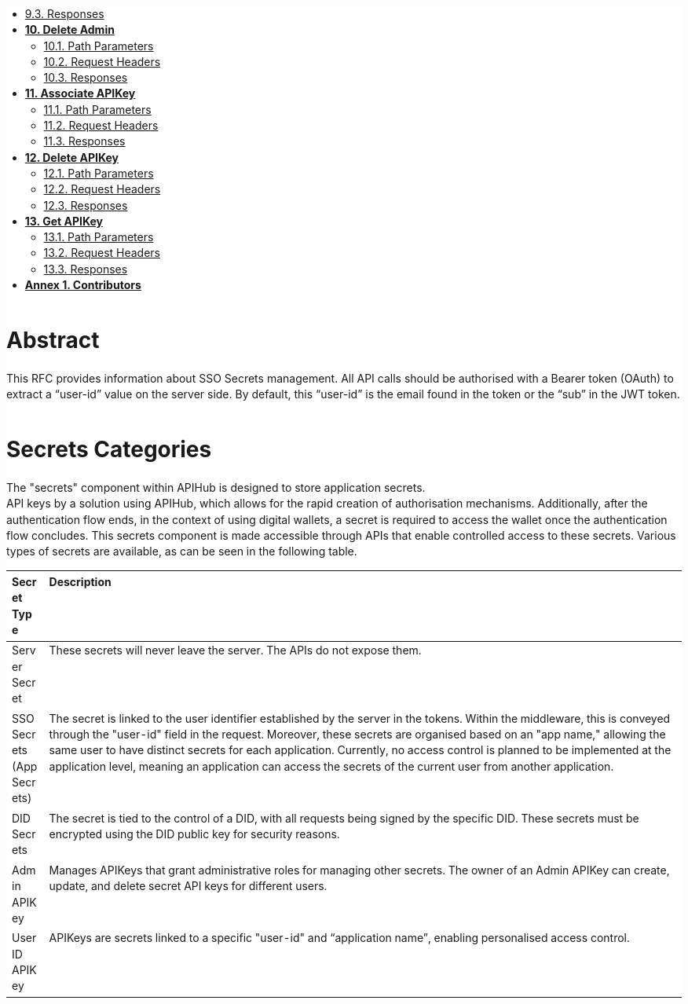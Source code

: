   * [9.3. Responses](#93-responses)
* [**10. Delete Admin**](#10-delete-admin)
  * [10.1. Path Parameters](#101-path-parameters)
  * [10.2. Request Headers](#102-request-headers)
  * [10.3. Responses](#103-responses)
* [**11. Associate APIKey**](#11-associate-apikey)
  * [11.1. Path Parameters](#111-path-parameters)
  * [11.2. Request Headers](#112-request-headers)
  * [11.3. Responses](#113-responses)
* [**12. Delete APIKey**](#12-delete-apikey)
  * [12.1. Path Parameters](#121-path-parameters)
  * [12.2. Request Headers](#122-request-headers)
  * [12.3. Responses](#123-responses)
* [**13. Get APIKey**](#13-get-apikey)
  * [13.1. Path Parameters](#131-path-parameters)
  * [13.2. Request Headers](#132-request-headers)
  * [13.3. Responses](#133-responses)
* [**Annex 1. Contributors**](#annex-1-contributors)




# **Abstract**

<p style='text-align: justify;'>

This RFC provides information about SSO Secrets management. All API calls should be authorised with a Bearer token (OAuth) to extract a “user-id” value on the server side. By default, this “user-id” is the email found in the token or the “sub” in the JWT token.

</p>

# **Secrets Categories**

<p style='text-align: justify;'>

The "secrets" component within APIHub is designed to store application secrets.
<br>API keys by a solution using APIHub, which allows for the rapid creation of authorisation mechanisms. Additionally, after the authentication flow ends, in the context of using digital wallets, a secret is required to access the wallet once the authentication flow concludes. This secrets component is made accessible through APIs that enable controlled access to these secrets. Various types of secrets are available, as can be seen in the following table.

</p>

| Secret Type                       | Description                                                                                                                                                                                                                                                                                                                                                                                                                                                                                             |
|:----------------------------------|:--------------------------------------------------------------------------------------------------------------------------------------------------------------------------------------------------------------------------------------------------------------------------------------------------------------------------------------------------------------------------------------------------------------------------------------------------------------------------------------------------------|
| Server Secret                     | These secrets will never leave the server. The APIs do not expose them.                                                                                                                                                                                                                                                                                                                                                                                                                                 |
| SSO Secrets <br> (App Secrets)    | The secret is linked to the user identifier established by the server in the tokens. Within the middleware, this is conveyed through the "user-id" field in the request. Moreover, these secrets are organised based on an "app name," allowing the same user to have distinct secrets for each application. Currently, no access control is planned to be implemented at the application level, meaning an application can access the secrets of the current user from another application.            |
| DID Secrets                       | The secret is tied to the control of a DID, with all requests being signed by the specific DID. These secrets must be encrypted using the DID public key for security reasons.                                                                                                                                                                                                                                                                                                                          |
| Admin APIKey                      | Manages APIKeys that grant administrative roles for managing other secrets. The owner of an Admin APIKey can create, update, and delete secret API keys for different users.                                                                                                                                                                                                                                                                                                                            |
| UserID APIKey                     | APIKeys are secrets linked to a specific "user-id" and “application name”, enabling personalised access control.                                                                                                                                                                                                                                                                                                                                                                                        |
